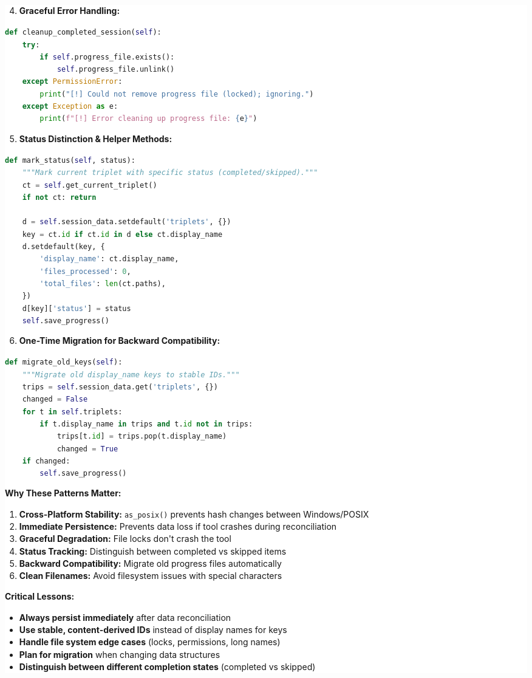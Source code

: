 4. **Graceful Error Handling:**
```python
def cleanup_completed_session(self):
    try:
        if self.progress_file.exists():
            self.progress_file.unlink()
    except PermissionError:
        print("[!] Could not remove progress file (locked); ignoring.")
    except Exception as e:
        print(f"[!] Error cleaning up progress file: {e}")
```

5. **Status Distinction & Helper Methods:**
```python
def mark_status(self, status):
    """Mark current triplet with specific status (completed/skipped)."""
    ct = self.get_current_triplet()
    if not ct: return
    
    d = self.session_data.setdefault('triplets', {})
    key = ct.id if ct.id in d else ct.display_name
    d.setdefault(key, {
        'display_name': ct.display_name,
        'files_processed': 0,
        'total_files': len(ct.paths),
    })
    d[key]['status'] = status
    self.save_progress()
```

6. **One-Time Migration for Backward Compatibility:**
```python
def migrate_old_keys(self):
    """Migrate old display_name keys to stable IDs."""
    trips = self.session_data.get('triplets', {})
    changed = False
    for t in self.triplets:
        if t.display_name in trips and t.id not in trips:
            trips[t.id] = trips.pop(t.display_name)
            changed = True
    if changed:
        self.save_progress()
```

**Why These Patterns Matter:**
1. **Cross-Platform Stability:** `as_posix()` prevents hash changes between Windows/POSIX
2. **Immediate Persistence:** Prevents data loss if tool crashes during reconciliation
3. **Graceful Degradation:** File locks don't crash the tool
4. **Status Tracking:** Distinguish between completed vs skipped items
5. **Backward Compatibility:** Migrate old progress files automatically
6. **Clean Filenames:** Avoid filesystem issues with special characters

**Critical Lessons:**
- **Always persist immediately** after data reconciliation
- **Use stable, content-derived IDs** instead of display names for keys
- **Handle file system edge cases** (locks, permissions, long names)
- **Plan for migration** when changing data structures
- **Distinguish between different completion states** (completed vs skipped)
